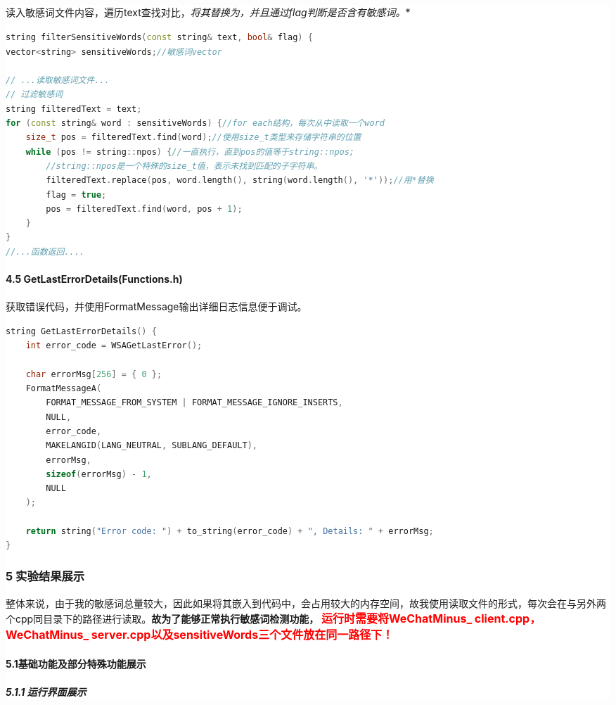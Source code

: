 读入敏感词文件内容，遍历text查找对比，**将其替换为*，并且通过flag判断是否含有敏感词。**

```c++
string filterSensitiveWords(const string& text, bool& flag) {
vector<string> sensitiveWords;//敏感词vector

// ...读取敏感词文件...
// 过滤敏感词
string filteredText = text;
for (const string& word : sensitiveWords) {//for each结构，每次从中读取一个word
	size_t pos = filteredText.find(word);//使用size_t类型来存储字符串的位置
	while (pos != string::npos) {//一直执行，直到pos的值等于string::npos;
		//string::npos是一个特殊的size_t值，表示未找到匹配的子字符串。
		filteredText.replace(pos, word.length(), string(word.length(), '*'));//用*替换
		flag = true;
		pos = filteredText.find(word, pos + 1);
	}
}
//...函数返回....
```

#### 4.5 GetLastErrorDetails(Functions.h)

获取错误代码，并使用FormatMessage输出详细日志信息便于调试。

```c++
string GetLastErrorDetails() {
	int error_code = WSAGetLastError();

	char errorMsg[256] = { 0 };
	FormatMessageA(
		FORMAT_MESSAGE_FROM_SYSTEM | FORMAT_MESSAGE_IGNORE_INSERTS,
		NULL,
		error_code,
		MAKELANGID(LANG_NEUTRAL, SUBLANG_DEFAULT),
		errorMsg,
		sizeof(errorMsg) - 1,
		NULL
	);

	return string("Error code: ") + to_string(error_code) + ", Details: " + errorMsg;
}
```

### 5 实验结果展示

整体来说，由于我的敏感词总量较大，因此如果将其嵌入到代码中，会占用较大的内存空间，故我使用读取文件的形式，每次会在与另外两个cpp同目录下的路径进行读取。**故为了能够正常执行敏感词检测功能，<font size=3, color="red"> 运行时需要将WeChatMinus_ client.cpp，WeChatMinus_ server.cpp以及sensitiveWords三个文件放在同一路径下！</font>**

#### 5.1基础功能及部分特殊功能展示

##### 5.1.1 运行界面展示
